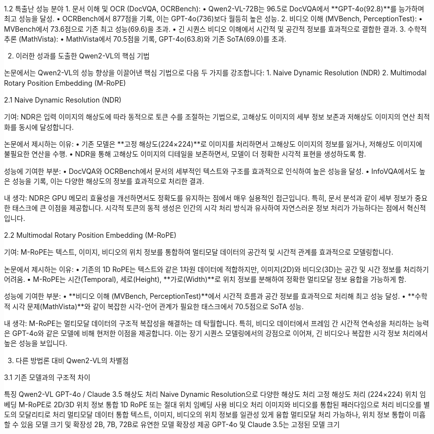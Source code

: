 1.2 특출난 성능 분야
	1.	문서 이해 및 OCR (DocVQA, OCRBench):
	•	Qwen2-VL-72B는 96.5로 DocVQA에서 **GPT-4o(92.8)**를 능가하며 최고 성능을 달성.
	•	OCRBench에서 877점을 기록, 이는 GPT-4o(736)보다 월등히 높은 성능.
	2.	비디오 이해 (MVBench, PerceptionTest):
	•	MVBench에서 73.6점으로 기존 최고 성능(69.6)을 초과.
	•	긴 시퀀스 비디오 이해에서 시간적 및 공간적 정보를 효과적으로 결합한 결과.
	3.	수학적 추론 (MathVista):
	•	MathVista에서 70.5점을 기록, GPT-4o(63.8)와 기존 SoTA(69.0)를 초과.

2. 이러한 성과를 도출한 Qwen2-VL의 핵심 기법

논문에서는 Qwen2-VL의 성능 향상을 이끌어낸 핵심 기법으로 다음 두 가지를 강조합니다:
	1.	Naive Dynamic Resolution (NDR)
	2.	Multimodal Rotary Position Embedding (M-RoPE)

2.1 Naive Dynamic Resolution (NDR)

기여:
NDR은 입력 이미지의 해상도에 따라 동적으로 토큰 수를 조절하는 기법으로, 고해상도 이미지의 세부 정보 보존과 저해상도 이미지의 연산 최적화를 동시에 달성합니다.

논문에서 제시하는 이유:
	•	기존 모델은 **고정 해상도(224×224)**로 이미지를 처리하면서 고해상도 이미지의 정보를 잃거나, 저해상도 이미지에 불필요한 연산을 수행.
	•	NDR을 통해 고해상도 이미지의 디테일을 보존하면서, 모델이 더 정확한 시각적 표현을 생성하도록 함.

성능에 기여한 부분:
	•	DocVQA와 OCRBench에서 문서의 세부적인 텍스트와 구조를 효과적으로 인식하여 높은 성능을 달성.
	•	InfoVQA에서도 높은 성능을 기록, 이는 다양한 해상도의 정보를 효과적으로 처리한 결과.

내 생각:
NDR은 GPU 메모리 효율성을 개선하면서도 정확도를 유지하는 점에서 매우 실용적인 접근입니다. 특히, 문서 분석과 같이 세부 정보가 중요한 태스크에 큰 이점을 제공합니다. 시각적 토큰의 동적 생성은 인간의 시각 처리 방식과 유사하여 자연스러운 정보 처리가 가능하다는 점에서 혁신적입니다.

2.2 Multimodal Rotary Position Embedding (M-RoPE)

기여:
M-RoPE는 텍스트, 이미지, 비디오의 위치 정보를 통합하여 멀티모달 데이터의 공간적 및 시간적 관계를 효과적으로 모델링합니다.

논문에서 제시하는 이유:
	•	기존의 1D RoPE는 텍스트와 같은 1차원 데이터에 적합하지만, 이미지(2D)와 비디오(3D)는 공간 및 시간 정보를 처리하기 어려움.
	•	M-RoPE는 시간(Temporal), 세로(Height), **가로(Width)**로 위치 정보를 분해하여 정확한 멀티모달 정보 융합을 가능하게 함.

성능에 기여한 부분:
	•	**비디오 이해 (MVBench, PerceptionTest)**에서 시간적 흐름과 공간 정보를 효과적으로 처리해 최고 성능 달성.
	•	**수학적 시각 문제(MathVista)**와 같이 복잡한 시각-언어 관계가 필요한 태스크에서 70.5점으로 SoTA 성능.

내 생각:
M-RoPE는 멀티모달 데이터의 구조적 복잡성을 해결하는 데 탁월합니다. 특히, 비디오 데이터에서 프레임 간 시간적 연속성을 처리하는 능력은 GPT-4o와 같은 모델에 비해 현저한 이점을 제공합니다. 이는 장기 시퀀스 모델링에서의 강점으로 이어져, 긴 비디오나 복잡한 시각 정보 처리에서 높은 성능을 보입니다.

3. 다른 방법론 대비 Qwen2-VL의 차별점

3.1 기존 모델과의 구조적 차이

특징	Qwen2-VL	GPT-4o / Claude 3.5
해상도 처리	Naive Dynamic Resolution으로 다양한 해상도 처리	고정 해상도 처리 (224×224)
위치 임베딩	M-RoPE로 2D/3D 위치 정보 통합	1D RoPE 또는 절대 위치 임베딩 사용
비디오 처리	이미지와 비디오를 통합된 패러다임으로 처리	비디오를 별도의 모달리티로 처리
멀티모달 데이터 통합	텍스트, 이미지, 비디오의 위치 정보를 일관성 있게 융합	멀티모달 처리 가능하나, 위치 정보 통합이 미흡할 수 있음
모델 크기 및 확장성	2B, 7B, 72B로 유연한 모델 확장성 제공	GPT-4o 및 Claude 3.5는 고정된 모델 크기
